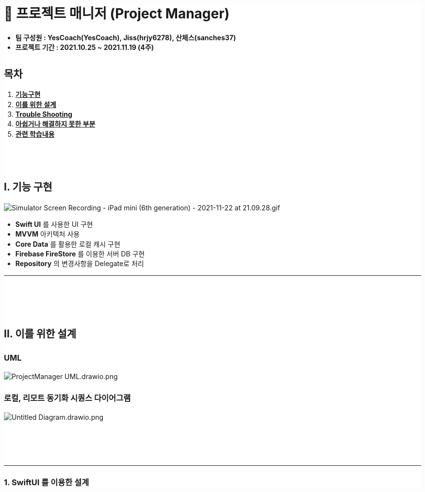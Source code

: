# 📅 프로젝트 매니저 (Project Manager)

- **팀 구성원 : YesCoach(YesCoach), Jiss(hrjy6278), 산체스(sanches37)**
- **프로젝트 기간 : 2021.10.25 ~ 2021.11.19 (4주)**

## 목차

1. **[기능구현](#i-기능-구현)**
2. **[이를 위한 설계](#ii-이를-위한-설계)**
3. **[Trouble Shooting](#iii-트러블-슈팅)**
4. **[아쉽거나 해결하지 못한 부분](#iv-해결하지-못한-문제)**
5. **[관련 학습내용](#v-관련학습-내용)**

<br>
<br>

## I. 기능 구현

![Simulator Screen Recording - iPad mini (6th generation) - 2021-11-22 at 21.09.28.gif](https://s3.us-west-2.amazonaws.com/secure.notion-static.com/ce6da84c-0bbc-44c2-8fbc-4952821cd102/Simulator_Screen_Recording_-_iPad_mini_%286th_generation%29_-_2021-11-22_at_21.09.28.gif?X-Amz-Algorithm=AWS4-HMAC-SHA256&X-Amz-Content-Sha256=UNSIGNED-PAYLOAD&X-Amz-Credential=AKIAT73L2G45EIPT3X45%2F20211126%2Fus-west-2%2Fs3%2Faws4_request&X-Amz-Date=20211126T084204Z&X-Amz-Expires=86400&X-Amz-Signature=61289d4e3c5a22923f0b6b3ef34820c8522d277b4f74b49f3043225841afa048&X-Amz-SignedHeaders=host&response-content-disposition=filename%20%3D%22Simulator%2520Screen%2520Recording%2520-%2520iPad%2520mini%2520%286th%2520generation%29%2520-%25202021-11-22%2520at%252021.09.28.gif%22&x-id=GetObject)

- **Swift UI** 를 사용한 UI 구현
- **MVVM** 아키텍처 사용
- **Core Data**  를 활용한 로컬 캐시 구현
- **Firebase FireStore** 를 이용한 서버 DB 구현
- **Repository** 의 변경사항을 Delegate로 처리

---
<br>
<br>
<br>

## II. 이를 위한 설계

### UML

![ProjectManager UML.drawio.png](https://s3.us-west-2.amazonaws.com/secure.notion-static.com/6ad43d38-a80f-45cd-97b3-4e21ba066bf1/ProjectManager_UML.drawio.png?X-Amz-Algorithm=AWS4-HMAC-SHA256&X-Amz-Content-Sha256=UNSIGNED-PAYLOAD&X-Amz-Credential=AKIAT73L2G45EIPT3X45%2F20211126%2Fus-west-2%2Fs3%2Faws4_request&X-Amz-Date=20211126T084226Z&X-Amz-Expires=86400&X-Amz-Signature=77aa843f7edced35bcd23c2aa7e9966bf9458aef8a1018435b30e8bdf1260fc6&X-Amz-SignedHeaders=host&response-content-disposition=filename%20%3D%22ProjectManager%2520UML.drawio.png%22&x-id=GetObject)

### 로컬, 리모트 동기화 시퀀스 다이어그램

![Untitled Diagram.drawio.png](https://s3.us-west-2.amazonaws.com/secure.notion-static.com/13519511-6d7e-4cc9-91c9-2c36bbea7345/Untitled_Diagram.drawio.png?X-Amz-Algorithm=AWS4-HMAC-SHA256&X-Amz-Content-Sha256=UNSIGNED-PAYLOAD&X-Amz-Credential=AKIAT73L2G45EIPT3X45%2F20211126%2Fus-west-2%2Fs3%2Faws4_request&X-Amz-Date=20211126T084236Z&X-Amz-Expires=86400&X-Amz-Signature=42f681312131186c72e736469e626e39b6b3dd75f17234b24302b95584ddf3ba&X-Amz-SignedHeaders=host&response-content-disposition=filename%20%3D%22Untitled%2520Diagram.drawio.png%22&x-id=GetObject)

<br>
<br>
<br>

---


### 1. SwiftUI 를 이용한 설계
